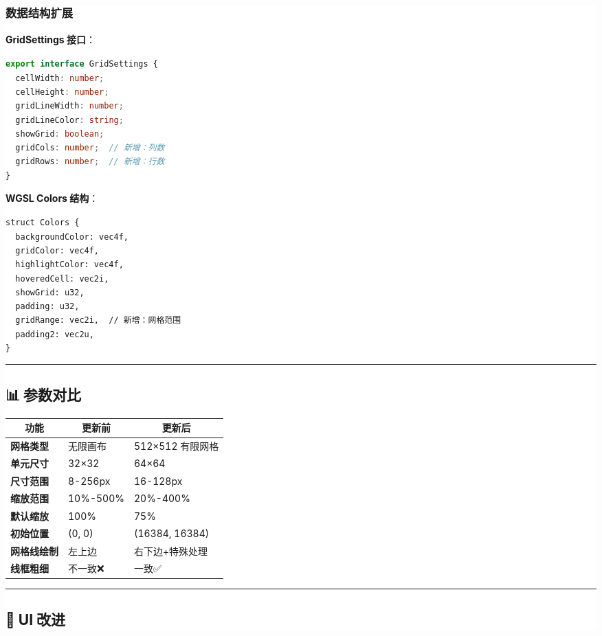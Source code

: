 ### 数据结构扩展

**GridSettings 接口**：
```typescript
export interface GridSettings {
  cellWidth: number;
  cellHeight: number;
  gridLineWidth: number;
  gridLineColor: string;
  showGrid: boolean;
  gridCols: number;  // 新增：列数
  gridRows: number;  // 新增：行数
}
```

**WGSL Colors 结构**：
```wgsl
struct Colors {
  backgroundColor: vec4f,
  gridColor: vec4f,
  highlightColor: vec4f,
  hoveredCell: vec2i,
  showGrid: u32,
  padding: u32,
  gridRange: vec2i,  // 新增：网格范围
  padding2: vec2u,
}
```

---

## 📊 参数对比

| 功能 | 更新前 | 更新后 |
|------|--------|--------|
| **网格类型** | 无限画布 | 512×512 有限网格 |
| **单元尺寸** | 32×32 | 64×64 |
| **尺寸范围** | 8-256px | 16-128px |
| **缩放范围** | 10%-500% | 20%-400% |
| **默认缩放** | 100% | 75% |
| **初始位置** | (0, 0) | (16384, 16384) |
| **网格线绘制** | 左上边 | 右下边+特殊处理 |
| **线框粗细** | 不一致❌ | 一致✅ |

---

## 🎯 UI 改进
